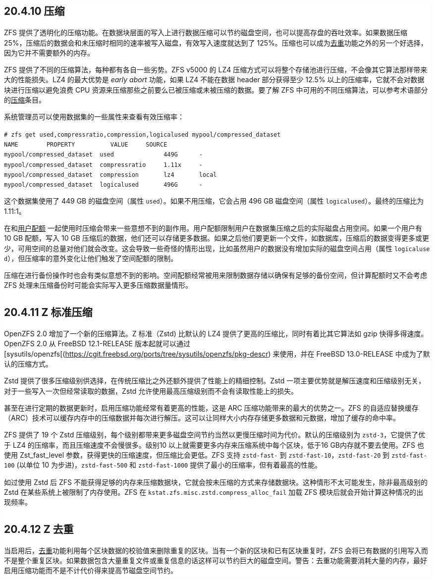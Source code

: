 ## 20.4.10 压缩

ZFS 提供了透明化的压缩功能。在数据块层面的写入上进行数据压缩可以节约磁盘空间，也可以提高存盘的吞吐效率。如果数据压缩 25%，压缩后的数据会和未压缩时相同的速率被写入磁盘，有效写入速度就达到了 125%。压缩也可以成为[去重](https://docs.freebsd.org/en/books/handbook/zfs/#zfs-zfs-deduplication)功能之外的另一个好选择，因为它并不需要额外的内存。

ZFS 提供了不同的压缩算法，每种都有各自一些劣势。ZFS v5000 的 LZ4 压缩方式可以将整个存储池进行压缩，不会像其它算法那样带来大的性能损失。LZ4 的最大优势是 *early abort* 功能，如果 LZ4 不能在数据 header 部分获得至少 12.5% 以上的压缩率，它就不会对数据块进行压缩以避免浪费 CPU 资源来压缩那些之前要么已被压缩或未被压缩的数据。要了解 ZFS 中可用的不同压缩算法，可以参考术语部分的[压缩](https://docs.freebsd.org/en/books/handbook/zfs/#zfs-term-compression)条目。

系统管理员可以使用数据集的一些属性来查看有效压缩率：

```
# zfs get used,compressratio,compression,logicalused mypool/compressed_dataset
NAME        PROPERTY          VALUE     SOURCE
mypool/compressed_dataset  used              449G      -
mypool/compressed_dataset  compressratio     1.11x     -
mypool/compressed_dataset  compression       lz4       local
mypool/compressed_dataset  logicalused       496G      -
```

这个数据集使用了 449 GB 的磁盘空间（属性 `used`）。如果不用压缩，它会占用 496 GB 磁盘空间（属性 `logicalused`）。最终的压缩比为 1.11:1。

在和[用户配额](https://docs.freebsd.org/en/books/handbook/zfs/#zfs-term-userquota) 一起使用时压缩会带来一些意想不到的副作用。用户配额限制用户在数据集压缩之后的实际磁盘占用空间。如果一个用户有 10 GB 配额，写入 10 GB 压缩后的数据，他们还可以存储更多数据。如果之后他们要更新一个文件，如数据库，压缩后的数据变得更多或更少，可用空间的总量对他们就会改变。这会导致一些奇怪的情形出现，比如虽然用户的数据没有增加实际的磁盘空间占用（属性 `logicalused`），但压缩率的意外变化让他们触发了空间配额的限制。

压缩在进行备份操作时也会有类似意想不到的影响。空间配额经常被用来限制数据存储以确保有足够的备份空间，但计算配额时又不会考虑 ZFS 处理未压缩备份时可能会实际写入更多压缩数据量情形。

## 20.4.11 Z 标准压缩

OpenZFS 2.0 增加了一个新的压缩算法。Z 标准（Zstd) 比默认的 LZ4 提供了更高的压缩比，同时有着比其它算法如 gzip 快得多得速度。OpenZFS 2.0 从 FreeBSD 12.1-RELEASE 版本起就可以通过 [sysutils/openzfs[(https://cgit.freebsd.org/ports/tree/sysutils/openzfs/pkg-descr) 来使用，并在 FreeBSD 13.0-RELEASE 中成为了默认的压缩方式。

Zstd 提供了很多压缩级别供选择，在传统压缩比之外还额外提供了性能上的精细控制。Zstd 一项主要优势就是解压速度和压缩级别无关，对于一些写入一次但经常读取的数据，Zstd 允许使用最高压缩级别而不会有读取性能上的损失。

甚至在进行定期的数据更新时，启用压缩功能经常有着更高的性能，这是 ARC 压缩功能带来的最大的优势之一。ZFS 的自适应替换缓存（ARC）技术可以缓存内存中的压缩数据并每次进行解压。这可以让同样大小内存存储更多数据和元数据，增加了缓存的命中率。

ZFS 提供了 19 个 Zstd 压缩级别，每个级别都带来更多磁盘空间节约当然以更慢压缩时间为代价。默认的压缩级别为 `zstd-3`，它提供了优于 LZ4 的压缩率，而且压缩速度不会慢很多。级别10 以上就需要更多内存来压缩系统中每个区块，低于16 GB内存就不要去使用。ZFS 也使用 Zst_fast_level 参数，获得更快的压缩速度，但压缩比会更低。ZFS 支持 `zstd-fast-` 到 `zstd-fast-10`，`zstd-fast-20` 到 `zstd-fast-100` (以单位 10 为步进)，`zstd-fast-500` 和 `zstd-fast-1000` 提供了最小的压缩率，但有着最高的性能。

如过使用 Zstd 后 ZFS 不能获得足够的内存来压缩数据块，它就会按未压缩的方式来存储数据块。这种情形不太可能发生，除非最高级别的 Zstd 在某些系统上被限制了内存使用。ZFS 在 `kstat.zfs.misc.zstd.compress_alloc_fail` 加载 ZFS 模块后就会开始计算这种情况的出现频率。

## 20.4.12 Z 去重

当启用后，[去重](https://docs.freebsd.org/en/books/handbook/zfs/#zfs-term-deduplication)功能利用每个区块数据的校验值来删除重复的区块。当有一个新的区块和已有区块重复时，ZFS 会将已有数据的引用写入而不是整个重复区块。如果数据包含大量重复文件或重复信息的话这样可以节约巨大的磁盘空间。警告：去重功能需要消耗大量的内存，最好启用压缩功能而不是不计代价得来提高节磁盘空间节约。
